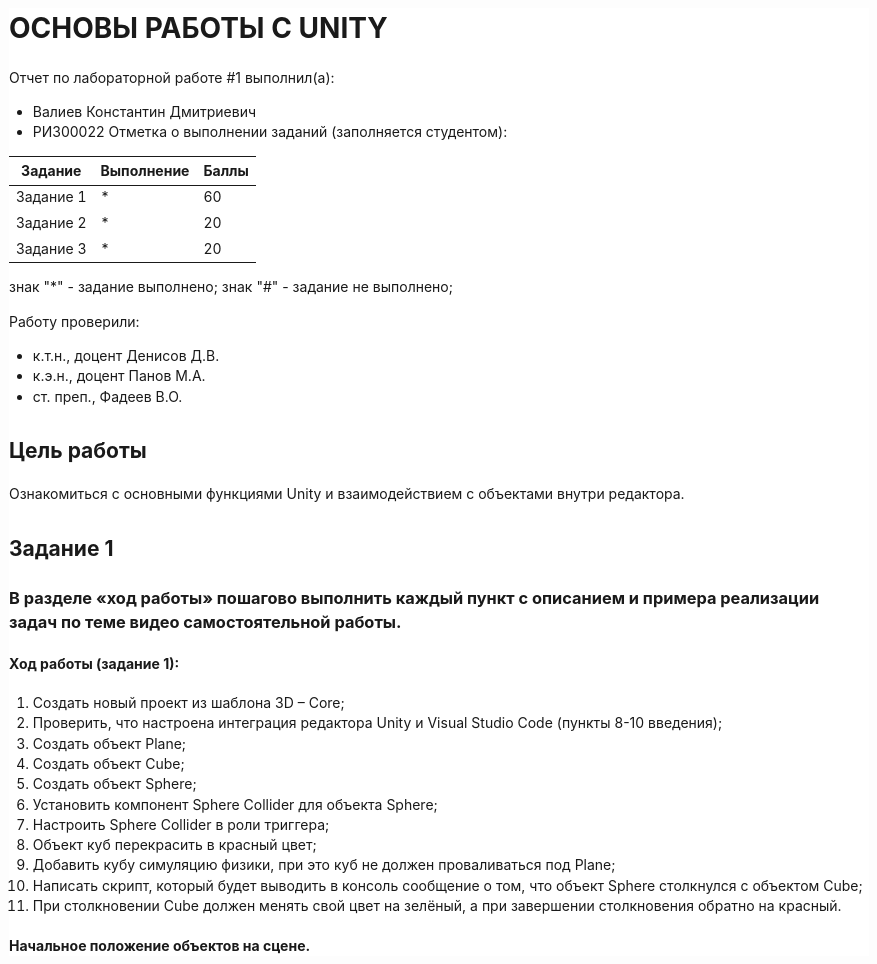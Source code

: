 # ОСНОВЫ РАБОТЫ С UNITY
Отчет по лабораторной работе #1 выполнил(а):
- Валиев Константин Дмитриевич
- РИ300022
Отметка о выполнении заданий (заполняется студентом):

| Задание | Выполнение | Баллы |
| ------ | ------ | ------ |
| Задание 1 | * | 60 |
| Задание 2 | * | 20 |
| Задание 3 | * | 20 |

знак "*" - задание выполнено; знак "#" - задание не выполнено;

Работу проверили:
- к.т.н., доцент Денисов Д.В.
- к.э.н., доцент Панов М.А.
- ст. преп., Фадеев В.О.


## Цель работы
Ознакомиться с основными функциями Unity и взаимодействием с объектами внутри редактора.


## Задание 1
### В разделе «ход работы» пошагово выполнить каждый пункт с описанием и примера реализации задач по теме видео самостоятельной работы.
#### Ход работы (задание 1):
1) Создать новый проект из шаблона 3D – Core;
2) Проверить, что настроена интеграция редактора Unity и Visual Studio Code (пункты 8-10 введения);
3) Создать объект Plane;
4) Создать объект Cube;
5) Создать объект Sphere;
6) Установить компонент Sphere Collider для объекта Sphere;
7) Настроить Sphere Collider в роли триггера;
8) Объект куб перекрасить в красный цвет;
9) Добавить кубу симуляцию физики, при это куб не должен проваливаться под Plane;
10) Написать скрипт, который будет выводить в консоль сообщение о том, что объект Sphere столкнулся с объектом Cube;
11) При столкновении Cube должен менять свой цвет на зелёный, а при завершении столкновения обратно на красный.

#### Начальное положение объектов на сцене.